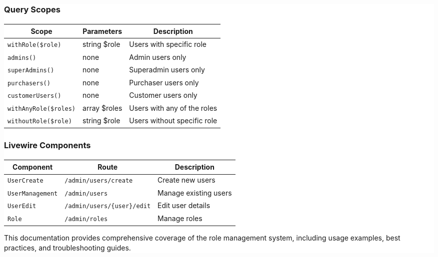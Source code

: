 ### Query Scopes

| Scope | Parameters | Description |
|-------|------------|-------------|
| `withRole($role)` | string $role | Users with specific role |
| `admins()` | none | Admin users only |
| `superAdmins()` | none | Superadmin users only |
| `purchasers()` | none | Purchaser users only |
| `customerUsers()` | none | Customer users only |
| `withAnyRole($roles)` | array $roles | Users with any of the roles |
| `withoutRole($role)` | string $role | Users without specific role |

### Livewire Components

| Component | Route | Description |
|-----------|-------|-------------|
| `UserCreate` | `/admin/users/create` | Create new users |
| `UserManagement` | `/admin/users` | Manage existing users |
| `UserEdit` | `/admin/users/{user}/edit` | Edit user details |
| `Role` | `/admin/roles` | Manage roles |

This documentation provides comprehensive coverage of the role management system, including usage examples, best practices, and troubleshooting guides.